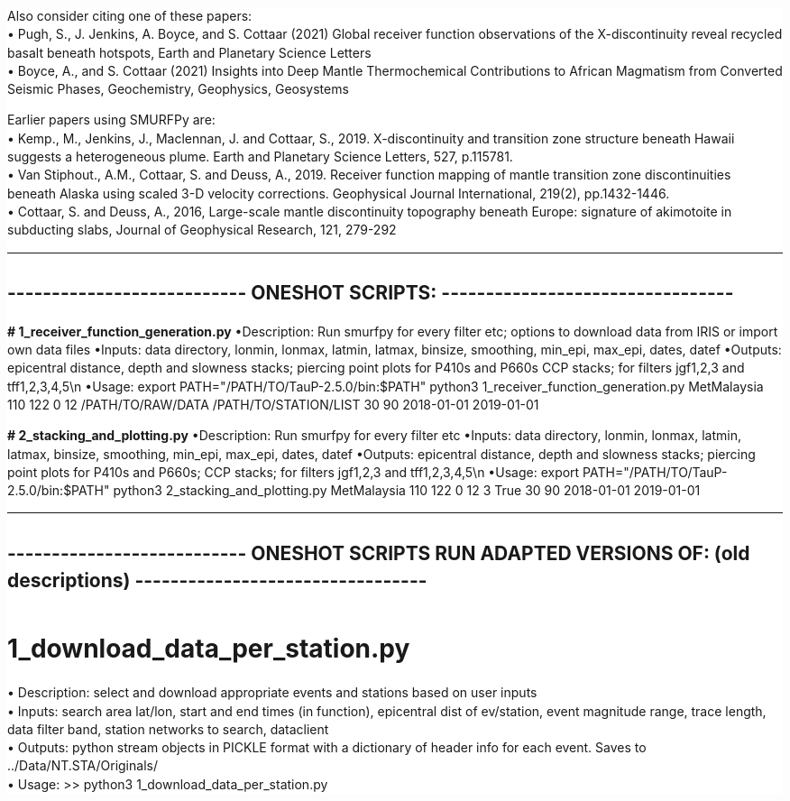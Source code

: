 Also consider citing one of these papers:   
• Pugh, S., J. Jenkins, A. Boyce, and S. Cottaar (2021) Global receiver function observations of the X-discontinuity reveal recycled basalt beneath hotspots, Earth and Planetary Science Letters  
• Boyce, A.,  and S. Cottaar (2021) Insights into Deep Mantle Thermochemical Contributions to African Magmatism from Converted Seismic Phases, Geochemistry, Geophysics, Geosystems  

Earlier papers using SMURFPy are:  
• Kemp., M., Jenkins, J., Maclennan, J. and Cottaar, S., 2019. X-discontinuity and transition zone structure beneath Hawaii suggests a heterogeneous plume. Earth and Planetary Science Letters, 527, p.115781.  
• Van Stiphout., A.M., Cottaar, S. and Deuss, A., 2019. Receiver function mapping of mantle transition zone discontinuities beneath Alaska using scaled 3-D velocity corrections. Geophysical Journal International, 219(2), pp.1432-1446.  
• Cottaar, S. and Deuss, A., 2016, Large-scale mantle discontinuity topography beneath Europe: signature of akimotoite in subducting slabs, Journal of Geophysical Research, 121, 279-292  


------------------------------------------------------------------------------
--------------------------- ONESHOT SCRIPTS: ---------------------------------
------------------------------------------------------------------------------

**# 1_receiver_function_generation.py**
•Description:           Run smurfpy for every filter etc; options to download data from IRIS or import own data files
•Inputs:                data directory, lonmin, lonmax, latmin, latmax, binsize, smoothing, min_epi, max_epi, dates, datef
•Outputs:               epicentral distance, depth and slowness stacks; piercing point plots for P410s and P660s
                       CCP stacks; for filters jgf1,2,3 and tff1,2,3,4,5\n
•Usage:                 export PATH="/PATH/TO/TauP-2.5.0/bin:$PATH"
                       python3 1_receiver_function_generation.py MetMalaysia 110 122 0 12 /PATH/TO/RAW/DATA /PATH/TO/STATION/LIST 30 90 2018-01-01 2019-01-01
                       
**# 2_stacking_and_plotting.py**
•Description:           Run smurfpy for every filter etc
•Inputs:                data directory, lonmin, lonmax, latmin, latmax, binsize, smoothing, min_epi, max_epi, dates, datef
•Outputs:               epicentral distance, depth and slowness stacks; piercing point plots for P410s and P660s;
                       CCP stacks; for filters jgf1,2,3 and tff1,2,3,4,5\n
•Usage:                 export PATH="/PATH/TO/TauP-2.5.0/bin:$PATH"
                       python3 2_stacking_and_plotting.py MetMalaysia 110 122 0 12 3 True 30 90 2018-01-01 2019-01-01

-------------------------------------------------------------------------------------------------------------------------
--------------------------- ONESHOT SCRIPTS RUN ADAPTED VERSIONS OF: (old descriptions) ---------------------------------
-------------------------------------------------------------------------------------------------------------------------

# 1_download_data_per_station.py  
• Description: select and download appropriate events and stations based on user inputs  
• Inputs: search area lat/lon, start and end times (in function), epicentral dist of ev/station, event magnitude range, trace length, data filter band, station networks to search, dataclient  
• Outputs: python stream objects in PICKLE format with a dictionary of header info for each event. Saves to ../Data/NT.STA/Originals/  
• Usage: >> python3 1_download_data_per_station.py  
